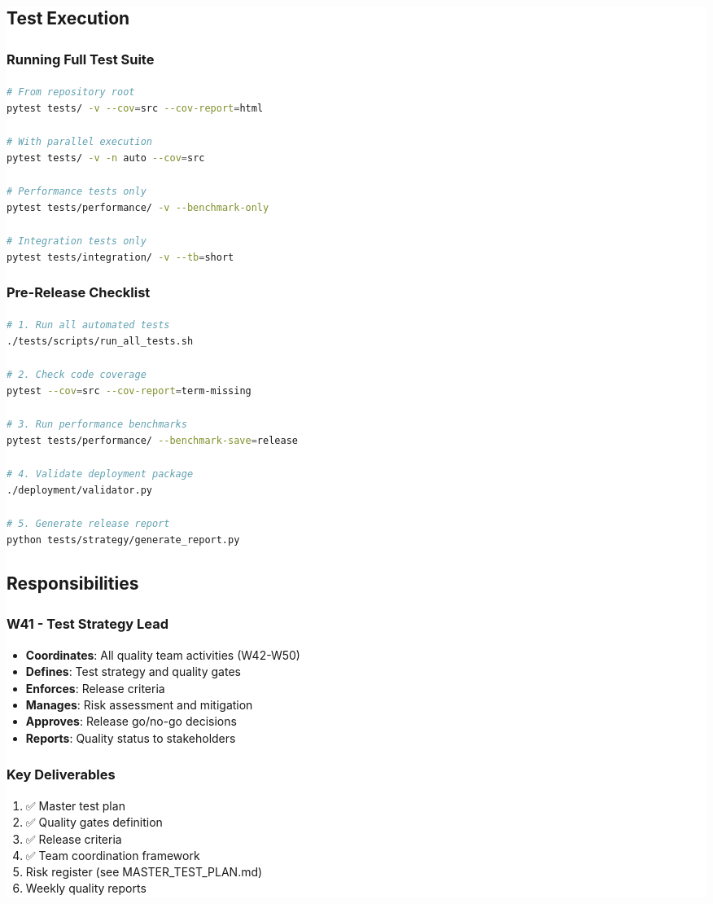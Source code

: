 ## Test Execution

### Running Full Test Suite
```bash
# From repository root
pytest tests/ -v --cov=src --cov-report=html

# With parallel execution
pytest tests/ -v -n auto --cov=src

# Performance tests only
pytest tests/performance/ -v --benchmark-only

# Integration tests only
pytest tests/integration/ -v --tb=short
```

### Pre-Release Checklist
```bash
# 1. Run all automated tests
./tests/scripts/run_all_tests.sh

# 2. Check code coverage
pytest --cov=src --cov-report=term-missing

# 3. Run performance benchmarks
pytest tests/performance/ --benchmark-save=release

# 4. Validate deployment package
./deployment/validator.py

# 5. Generate release report
python tests/strategy/generate_report.py
```

## Responsibilities

### W41 - Test Strategy Lead
- **Coordinates**: All quality team activities (W42-W50)
- **Defines**: Test strategy and quality gates
- **Enforces**: Release criteria
- **Manages**: Risk assessment and mitigation
- **Approves**: Release go/no-go decisions
- **Reports**: Quality status to stakeholders

### Key Deliverables
1. ✅ Master test plan
2. ✅ Quality gates definition
3. ✅ Release criteria
4. ✅ Team coordination framework
5. Risk register (see MASTER_TEST_PLAN.md)
6. Weekly quality reports
